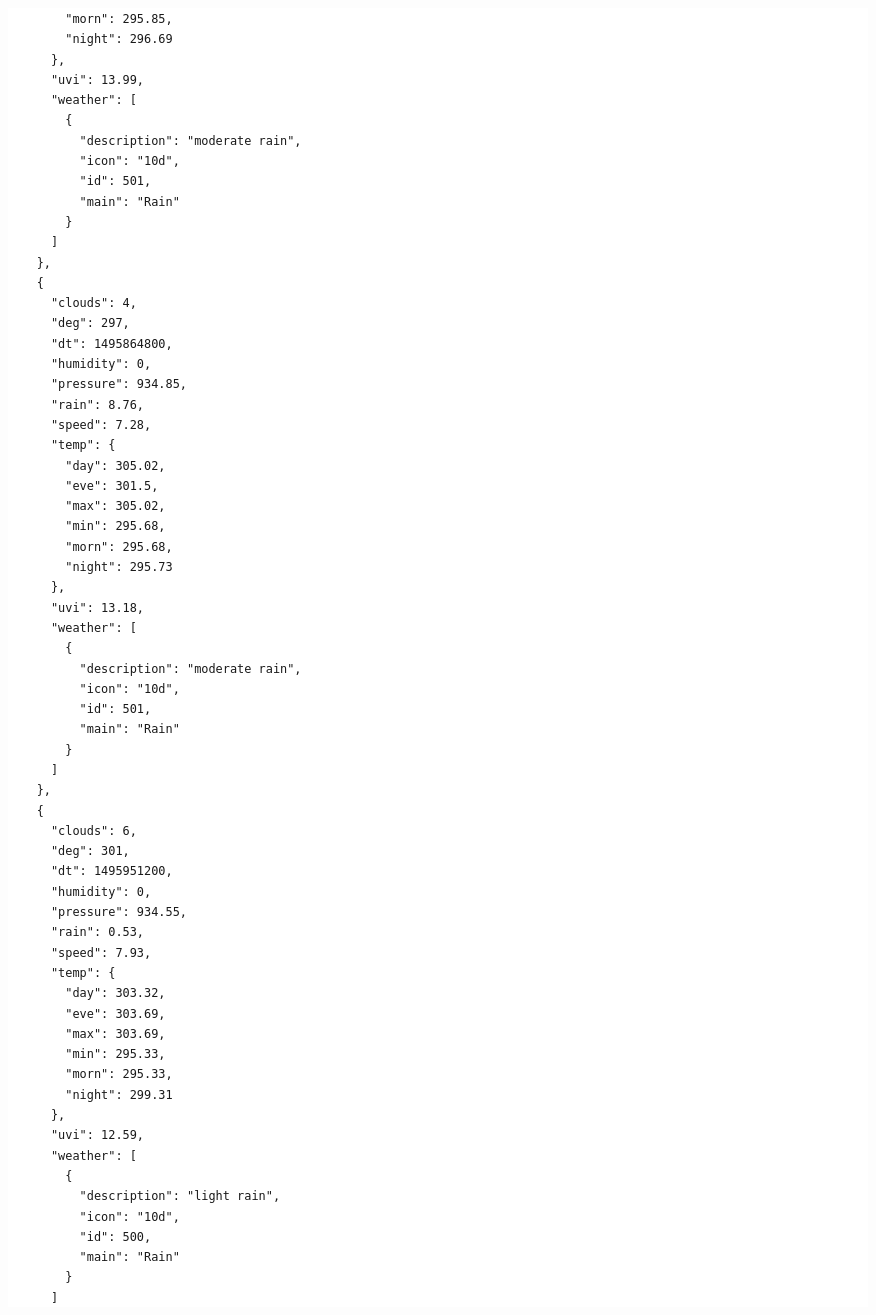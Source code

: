            "morn": 295.85,
            "night": 296.69
          },
          "uvi": 13.99,
          "weather": [
            {
              "description": "moderate rain",
              "icon": "10d",
              "id": 501,
              "main": "Rain"
            }
          ]
        },
        {
          "clouds": 4,
          "deg": 297,
          "dt": 1495864800,
          "humidity": 0,
          "pressure": 934.85,
          "rain": 8.76,
          "speed": 7.28,
          "temp": {
            "day": 305.02,
            "eve": 301.5,
            "max": 305.02,
            "min": 295.68,
            "morn": 295.68,
            "night": 295.73
          },
          "uvi": 13.18,
          "weather": [
            {
              "description": "moderate rain",
              "icon": "10d",
              "id": 501,
              "main": "Rain"
            }
          ]
        },
        {
          "clouds": 6,
          "deg": 301,
          "dt": 1495951200,
          "humidity": 0,
          "pressure": 934.55,
          "rain": 0.53,
          "speed": 7.93,
          "temp": {
            "day": 303.32,
            "eve": 303.69,
            "max": 303.69,
            "min": 295.33,
            "morn": 295.33,
            "night": 299.31
          },
          "uvi": 12.59,
          "weather": [
            {
              "description": "light rain",
              "icon": "10d",
              "id": 500,
              "main": "Rain"
            }
          ]